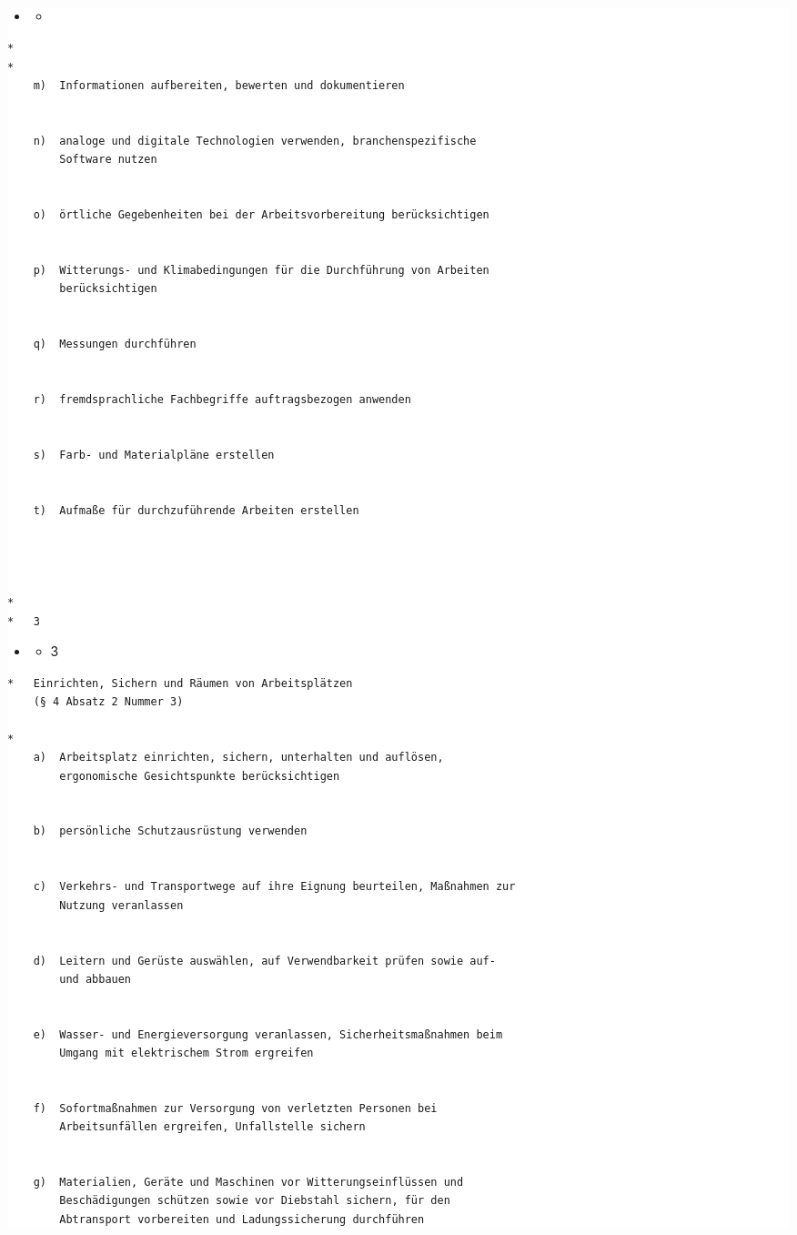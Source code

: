*    *
    *
    *
        m)  Informationen aufbereiten, bewerten und dokumentieren


        n)  analoge und digitale Technologien verwenden, branchenspezifische
            Software nutzen


        o)  örtliche Gegebenheiten bei der Arbeitsvorbereitung berücksichtigen


        p)  Witterungs- und Klimabedingungen für die Durchführung von Arbeiten
            berücksichtigen


        q)  Messungen durchführen


        r)  fremdsprachliche Fachbegriffe auftragsbezogen anwenden


        s)  Farb- und Materialpläne erstellen


        t)  Aufmaße für durchzuführende Arbeiten erstellen




    *
    *   3


*    *   3

    *   Einrichten, Sichern und Räumen von Arbeitsplätzen
        (§ 4 Absatz 2 Nummer 3)

    *
        a)  Arbeitsplatz einrichten, sichern, unterhalten und auflösen,
            ergonomische Gesichtspunkte berücksichtigen


        b)  persönliche Schutzausrüstung verwenden


        c)  Verkehrs- und Transportwege auf ihre Eignung beurteilen, Maßnahmen zur
            Nutzung veranlassen


        d)  Leitern und Gerüste auswählen, auf Verwendbarkeit prüfen sowie auf-
            und abbauen


        e)  Wasser- und Energieversorgung veranlassen, Sicherheitsmaßnahmen beim
            Umgang mit elektrischem Strom ergreifen


        f)  Sofortmaßnahmen zur Versorgung von verletzten Personen bei
            Arbeitsunfällen ergreifen, Unfallstelle sichern


        g)  Materialien, Geräte und Maschinen vor Witterungseinflüssen und
            Beschädigungen schützen sowie vor Diebstahl sichern, für den
            Abtransport vorbereiten und Ladungssicherung durchführen
